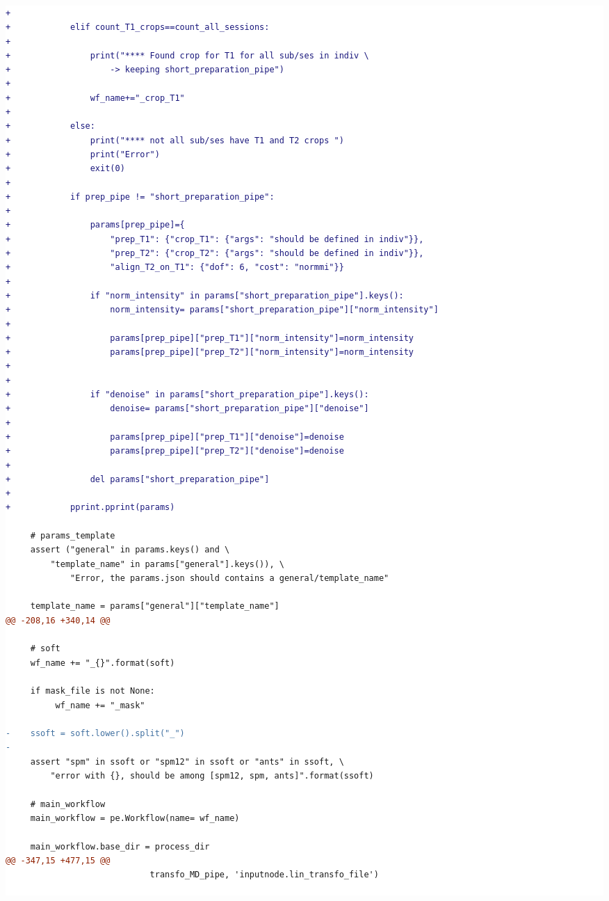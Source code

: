 ```diff
+
+            elif count_T1_crops==count_all_sessions:
+
+                print("**** Found crop for T1 for all sub/ses in indiv \
+                    -> keeping short_preparation_pipe")
+
+                wf_name+="_crop_T1"
+
+            else:
+                print("**** not all sub/ses have T1 and T2 crops ")
+                print("Error")
+                exit(0)
+
+            if prep_pipe != "short_preparation_pipe":
+
+                params[prep_pipe]={
+                    "prep_T1": {"crop_T1": {"args": "should be defined in indiv"}},
+                    "prep_T2": {"crop_T2": {"args": "should be defined in indiv"}},
+                    "align_T2_on_T1": {"dof": 6, "cost": "normmi"}}
+
+                if "norm_intensity" in params["short_preparation_pipe"].keys():
+                    norm_intensity= params["short_preparation_pipe"]["norm_intensity"]
+
+                    params[prep_pipe]["prep_T1"]["norm_intensity"]=norm_intensity
+                    params[prep_pipe]["prep_T2"]["norm_intensity"]=norm_intensity
+
+
+                if "denoise" in params["short_preparation_pipe"].keys():
+                    denoise= params["short_preparation_pipe"]["denoise"]
+
+                    params[prep_pipe]["prep_T1"]["denoise"]=denoise
+                    params[prep_pipe]["prep_T2"]["denoise"]=denoise
+
+                del params["short_preparation_pipe"]
+
+            pprint.pprint(params)
 
     # params_template
     assert ("general" in params.keys() and \
         "template_name" in params["general"].keys()), \
             "Error, the params.json should contains a general/template_name"
 
     template_name = params["general"]["template_name"]
@@ -208,16 +340,14 @@
 
     # soft
     wf_name += "_{}".format(soft)
 
     if mask_file is not None:
          wf_name += "_mask"
 
-    ssoft = soft.lower().split("_")
-
     assert "spm" in ssoft or "spm12" in ssoft or "ants" in ssoft, \
         "error with {}, should be among [spm12, spm, ants]".format(ssoft)
 
     # main_workflow
     main_workflow = pe.Workflow(name= wf_name)
 
     main_workflow.base_dir = process_dir
@@ -347,15 +477,15 @@
                             transfo_MD_pipe, 'inputnode.lin_transfo_file')
 
```